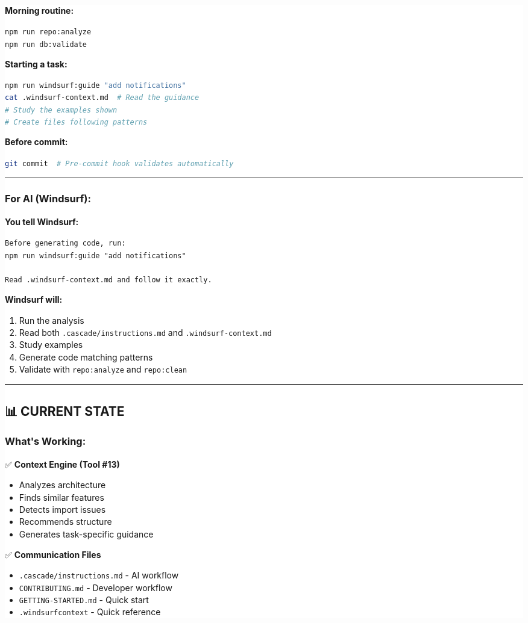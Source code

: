 **Morning routine:**
```bash
npm run repo:analyze
npm run db:validate
```

**Starting a task:**
```bash
npm run windsurf:guide "add notifications"
cat .windsurf-context.md  # Read the guidance
# Study the examples shown
# Create files following patterns
```

**Before commit:**
```bash
git commit  # Pre-commit hook validates automatically
```

---

### **For AI (Windsurf):**

**You tell Windsurf:**
```
Before generating code, run:
npm run windsurf:guide "add notifications"

Read .windsurf-context.md and follow it exactly.
```

**Windsurf will:**
1. Run the analysis
2. Read both `.cascade/instructions.md` and `.windsurf-context.md`
3. Study examples
4. Generate code matching patterns
5. Validate with `repo:analyze` and `repo:clean`

---

## 📊 CURRENT STATE

### **What's Working:**

✅ **Context Engine (Tool #13)**
- Analyzes architecture
- Finds similar features
- Detects import issues
- Recommends structure
- Generates task-specific guidance

✅ **Communication Files**
- `.cascade/instructions.md` - AI workflow
- `CONTRIBUTING.md` - Developer workflow
- `GETTING-STARTED.md` - Quick start
- `.windsurfcontext` - Quick reference
